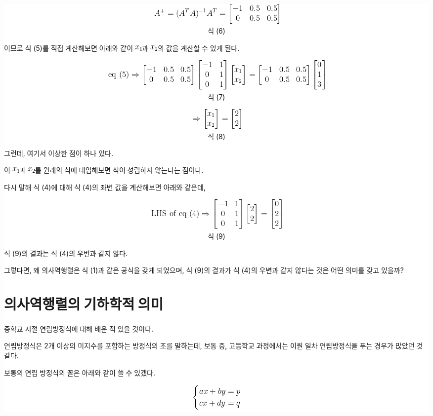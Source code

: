 <p align = "center"> <img src = "https://raw.githubusercontent.com/angeloyeo/angeloyeo.github.io/master/equations/2020-11-11-pseudo_inverse/eq20.png"> <br> 식 (6) </p>

[//]:# (식 6)

이므로 식 (5)를 직접 계산해보면 아래와 같이 <img src = "https://raw.githubusercontent.com/angeloyeo/angeloyeo.github.io/master/equations/2020-11-11-pseudo_inverse/eq21.png">과 <img src = "https://raw.githubusercontent.com/angeloyeo/angeloyeo.github.io/master/equations/2020-11-11-pseudo_inverse/eq22.png">의 값을 계산할 수 있게 된다.

<p align = "center"> <img src = "https://raw.githubusercontent.com/angeloyeo/angeloyeo.github.io/master/equations/2020-11-11-pseudo_inverse/eq23.png">  <br> 식 (7)</p>

[//]:# (식 7)

<p align = "center"> <img src = "https://raw.githubusercontent.com/angeloyeo/angeloyeo.github.io/master/equations/2020-11-11-pseudo_inverse/eq24.png"> <br> 식 (8) </p>

[//]:# (식 8)

그런데, 여기서 이상한 점이 하나 있다.

이 <img src = "https://raw.githubusercontent.com/angeloyeo/angeloyeo.github.io/master/equations/2020-11-11-pseudo_inverse/eq25.png">과 <img src = "https://raw.githubusercontent.com/angeloyeo/angeloyeo.github.io/master/equations/2020-11-11-pseudo_inverse/eq26.png">를 원래의 식에 대입해보면 식이 성립하지 않는다는 점이다.

다시 말해 식 (4)에 대해 식 (4)의 좌변 값을 계산해보면 아래와 같은데,

<p align = "center"> <img src = "https://raw.githubusercontent.com/angeloyeo/angeloyeo.github.io/master/equations/2020-11-11-pseudo_inverse/eq27.png"> <br> 식 (9) </p>

[//]:# (식 9)

식 (9)의 결과는 식 (4)의 우변과 같지 않다.

그렇다면, 왜 의사역행렬은 식 (1)과 같은 공식을 갖게 되었으며, 식 (9)의 결과가 식 (4)의 우변과 같지 않다는 것은 어떤 의미를 갖고 있을까?

# 의사역행렬의 기하학적 의미

중학교 시절 연립방정식에 대해 배운 적 있을 것이다.

연립방정식은 2개 이상의 미지수를 포함하는 방정식의 조를 말하는데, 보통 중, 고등학교 과정에서는 이원 일차 연립방정식을 푸는 경우가 많았던 것 같다.

보통의 연립 방정식의 꼴은 아래와 같이 쓸 수 있겠다.

<p align = "center"> <img src = "https://raw.githubusercontent.com/angeloyeo/angeloyeo.github.io/master/equations/2020-11-11-pseudo_inverse/eq28.png"> </p>
